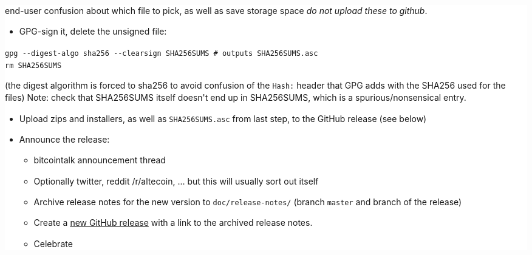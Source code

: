 end-user confusion about which file to pick, as well as save storage
space *do not upload these to github*.

- GPG-sign it, delete the unsigned file:
```
gpg --digest-algo sha256 --clearsign SHA256SUMS # outputs SHA256SUMS.asc
rm SHA256SUMS
```
(the digest algorithm is forced to sha256 to avoid confusion of the `Hash:` header that GPG adds with the SHA256 used for the files)
Note: check that SHA256SUMS itself doesn't end up in SHA256SUMS, which is a spurious/nonsensical entry.

- Upload zips and installers, as well as `SHA256SUMS.asc` from last step, to the GitHub release (see below)

- Announce the release:

  - bitcointalk announcement thread

  - Optionally twitter, reddit /r/altecoin, ... but this will usually sort out itself

  - Archive release notes for the new version to `doc/release-notes/` (branch `master` and branch of the release)

  - Create a [new GitHub release](https://github.com/altecoin-altc/Altecoin/releases/new) with a link to the archived release notes.

  - Celebrate
